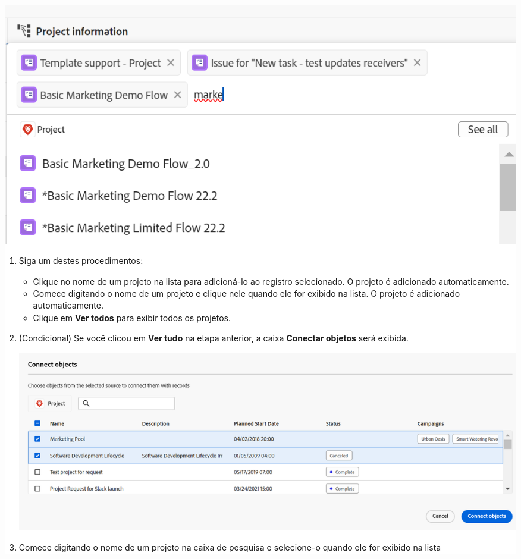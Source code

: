    ![Conectar projetos a uma caixa menor na tabela](assets/connect-projects-smaller-box-in-table.png)

1. Siga um destes procedimentos:

   * Clique no nome de um projeto na lista para adicioná-lo ao registro selecionado. O projeto é adicionado automaticamente.
   * Comece digitando o nome de um projeto e clique nele quando ele for exibido na lista. O projeto é adicionado automaticamente.
   * Clique em **Ver todos** para exibir todos os projetos.

1. (Condicional) Se você clicou em **Ver tudo** na etapa anterior, a caixa **Conectar objetos** será exibida.

   ![Conectar projetos em caixa maior](assets/connect-projects-larger-box.png)

1. Comece digitando o nome de um projeto na caixa de pesquisa e selecione-o quando ele for exibido na lista
